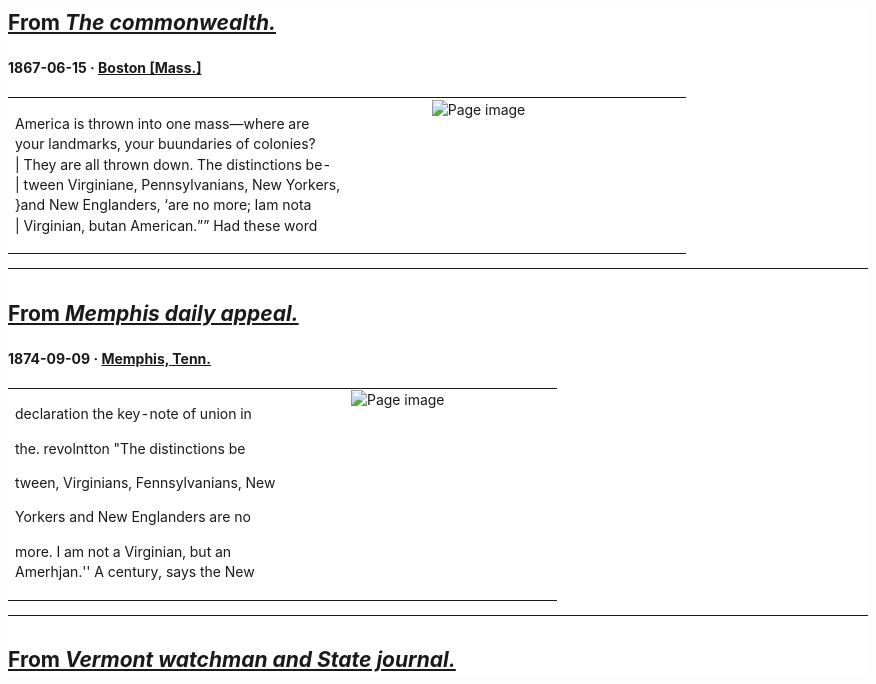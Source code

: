 
## [From _The commonwealth._](https://archive.org/details/sim_boston-commonwealth_1867-06-15_5_42/page/n1/mode/1up?view=theater)

#### 1867-06-15 &middot; [Boston [Mass.]](http://dbpedia.org/resource/Boston)

<table style="width: 100%;"><tr><td style="width: 50%">

  
America is thrown into one mass—where are  
your landmarks, your buundaries of colonies?  
| They are all thrown down. The distinctions be-  
| tween Virginiane, Pennsylvanians, New Yorkers,  
}and New Englanders, ‘are no more; Iam nota  
| Virginian, butan American.”” Had these word
</td><td style="width: 50%; max-height: 75%; margin: auto; display: block;">
<img alt="Page image" src="https://iiif.archive.org/image/iiif/2/sim_boston-commonwealth_1867-06-15_5_42%2Fsim_boston-commonwealth_1867-06-15_5_42_jp2.zip%2Fsim_boston-commonwealth_1867-06-15_5_42_jp2%2Fsim_boston-commonwealth_1867-06-15_5_42_0001.jp2/pct:78.94736842105263,52.388663967611336,11.75,2.4595141700404857/600,/0/default.jpg"/>
</td>
</tr></table>

---

## [From _Memphis daily appeal._](https://www.loc.gov/resource/sn83045160/1874-09-09/ed-1/?sp=2)

#### 1874-09-09 &middot; [Memphis, Tenn.](http://dbpedia.org/resource/Memphis%2C_Tennessee)

<table style="width: 100%;"><tr><td style="width: 50%">

  
declaration the key-note of union in  
  
the. revolntton &quot;The distinctions be  
  
tween, Virginians, Fennsylvanians, New  
  
Yorkers and New Englanders are no  
  
more. I am not a Virginian, but an  
Amerhjan.&#x27;&#x27; A century, says the New
</td><td style="width: 50%; max-height: 75%; margin: auto; display: block;">
<img alt="Page image" src="https://tile.loc.gov/image-services/iiif/service:ndnp:tu:batch_tu_chet_ver01:data:sn83045160:00200293101:1874090901:0245/pct:31.920199501246884,69.88214194209583,10.074812967581048,2.895208813733026/!600,600/0/default.jpg"/>
</td>
</tr></table>

---

## [From _Vermont watchman and State journal._](https://www.loc.gov/resource/sn84023200/1874-09-09/ed-1/?sp=2)
